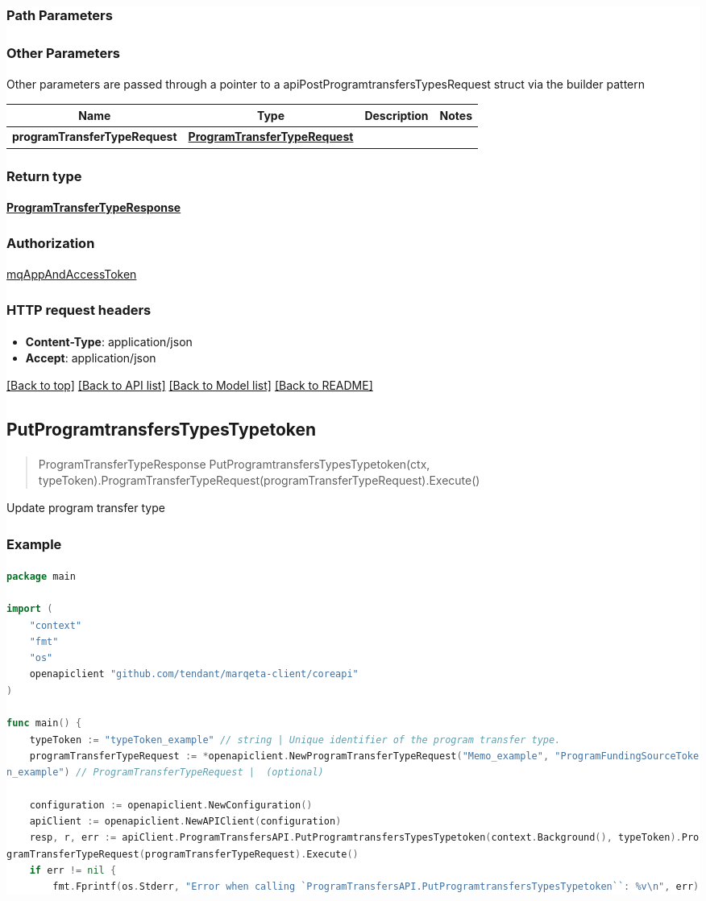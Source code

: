 ```go
```

### Path Parameters



### Other Parameters

Other parameters are passed through a pointer to a apiPostProgramtransfersTypesRequest struct via the builder pattern


Name | Type | Description  | Notes
------------- | ------------- | ------------- | -------------
 **programTransferTypeRequest** | [**ProgramTransferTypeRequest**](ProgramTransferTypeRequest.md) |  | 

### Return type

[**ProgramTransferTypeResponse**](ProgramTransferTypeResponse.md)

### Authorization

[mqAppAndAccessToken](../README.md#mqAppAndAccessToken)

### HTTP request headers

- **Content-Type**: application/json
- **Accept**: application/json

[[Back to top]](#) [[Back to API list]](../README.md#documentation-for-api-endpoints)
[[Back to Model list]](../README.md#documentation-for-models)
[[Back to README]](../README.md)


## PutProgramtransfersTypesTypetoken

> ProgramTransferTypeResponse PutProgramtransfersTypesTypetoken(ctx, typeToken).ProgramTransferTypeRequest(programTransferTypeRequest).Execute()

Update program transfer type



### Example

```go
package main

import (
    "context"
    "fmt"
    "os"
    openapiclient "github.com/tendant/marqeta-client/coreapi"
)

func main() {
    typeToken := "typeToken_example" // string | Unique identifier of the program transfer type.
    programTransferTypeRequest := *openapiclient.NewProgramTransferTypeRequest("Memo_example", "ProgramFundingSourceToken_example") // ProgramTransferTypeRequest |  (optional)

    configuration := openapiclient.NewConfiguration()
    apiClient := openapiclient.NewAPIClient(configuration)
    resp, r, err := apiClient.ProgramTransfersAPI.PutProgramtransfersTypesTypetoken(context.Background(), typeToken).ProgramTransferTypeRequest(programTransferTypeRequest).Execute()
    if err != nil {
        fmt.Fprintf(os.Stderr, "Error when calling `ProgramTransfersAPI.PutProgramtransfersTypesTypetoken``: %v\n", err)
```